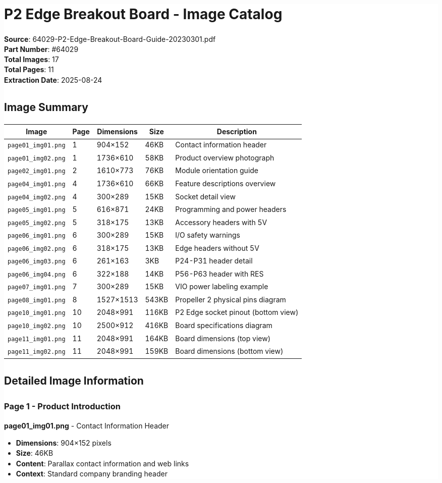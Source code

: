 # P2 Edge Breakout Board - Image Catalog

**Source**: 64029-P2-Edge-Breakout-Board-Guide-20230301.pdf  
**Part Number**: #64029  
**Total Images**: 17  
**Total Pages**: 11  
**Extraction Date**: 2025-08-24  

## Image Summary

| Image | Page | Dimensions | Size | Description |
|-------|------|------------|------|-------------|
| `page01_img01.png` | 1 | 904×152 | 46KB | Contact information header |
| `page01_img02.png` | 1 | 1736×610 | 58KB | Product overview photograph |
| `page02_img01.png` | 2 | 1610×773 | 76KB | Module orientation guide |
| `page04_img01.png` | 4 | 1736×610 | 66KB | Feature descriptions overview |
| `page04_img02.png` | 4 | 300×289 | 15KB | Socket detail view |
| `page05_img01.png` | 5 | 616×871 | 24KB | Programming and power headers |
| `page05_img02.png` | 5 | 318×175 | 13KB | Accessory headers with 5V |
| `page06_img01.png` | 6 | 300×289 | 15KB | I/O safety warnings |
| `page06_img02.png` | 6 | 318×175 | 13KB | Edge headers without 5V |
| `page06_img03.png` | 6 | 261×163 | 3KB | P24-P31 header detail |
| `page06_img04.png` | 6 | 322×188 | 14KB | P56-P63 header with RES |
| `page07_img01.png` | 7 | 300×289 | 15KB | VIO power labeling example |
| `page08_img01.png` | 8 | 1527×1513 | 543KB | Propeller 2 physical pins diagram |
| `page10_img01.png` | 10 | 2048×991 | 116KB | P2 Edge socket pinout (bottom view) |
| `page10_img02.png` | 10 | 2500×912 | 416KB | Board specifications diagram |
| `page11_img01.png` | 11 | 2048×991 | 164KB | Board dimensions (top view) |
| `page11_img02.png` | 11 | 2048×991 | 159KB | Board dimensions (bottom view) |

## Detailed Image Information

### Page 1 - Product Introduction

**page01_img01.png** - Contact Information Header
- **Dimensions**: 904×152 pixels
- **Size**: 46KB
- **Content**: Parallax contact information and web links
- **Context**: Standard company branding header
